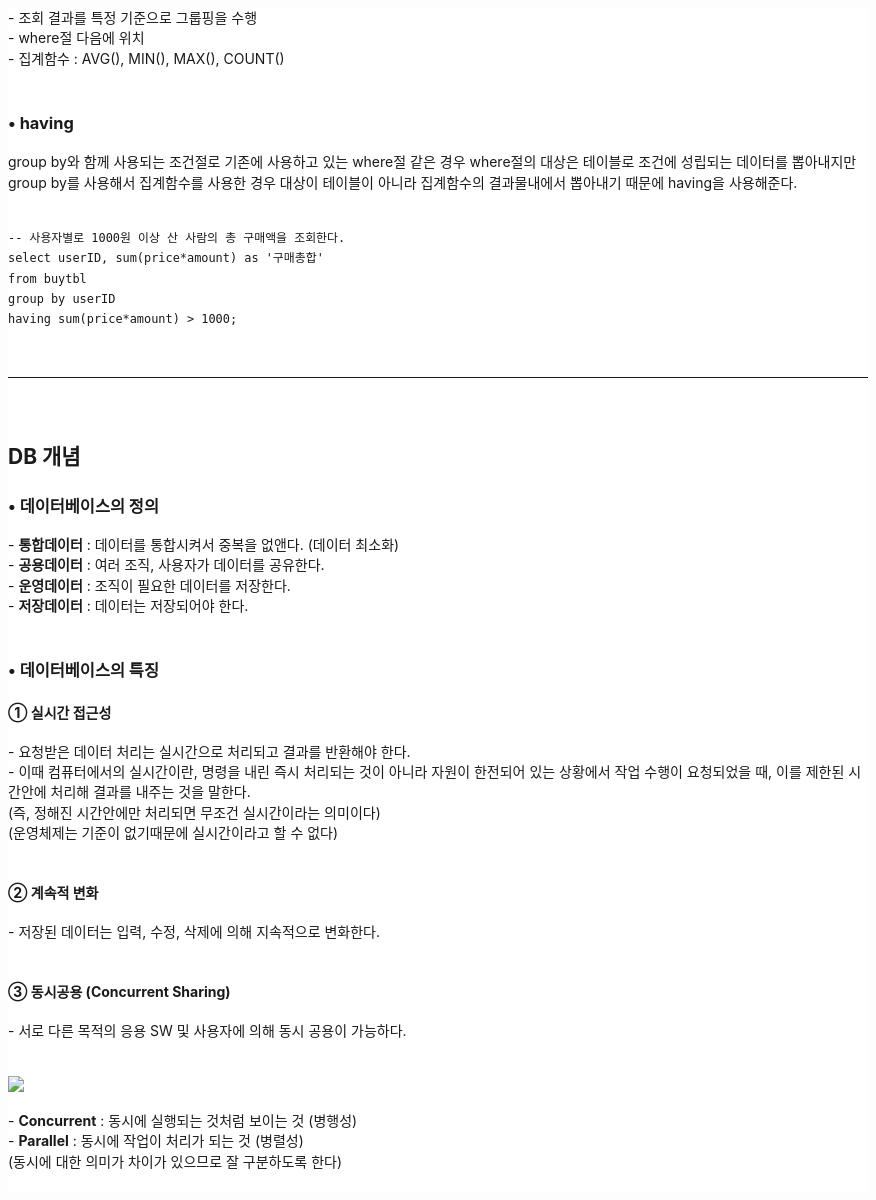 \- 조회 결과를 특정 기준으로 그룹핑을 수행<br>
\- where절 다음에 위치<br>
\- 집계함수 : AVG(), MIN(), MAX(), COUNT()<br><br>

### • having

group by와 함께 사용되는 조건절로 기존에 사용하고 있는 where절 같은 경우 where절의 대상은 테이블로 조건에 성립되는 데이터를 뽑아내지만 group by를 사용해서 집계함수를 사용한 경우 대상이 테이블이 아니라 집계함수의 결과물내에서 뽑아내기 때문에 having을 사용해준다.<br><br>

```
-- 사용자별로 1000원 이상 산 사람의 총 구매액을 조회한다.
select userID, sum(price*amount) as '구매총합'
from buytbl
group by userID
having sum(price*amount) > 1000;
```

<br>

---

<br>

## DB 개념

### • 데이터베이스의 정의

\- <b>통합데이터</b> : 데이터를 통합시켜서 중복을 없앤다. (데이터 최소화)<br>
\- <b>공용데이터</b> : 여러 조직, 사용자가 데이터를 공유한다.<br>
\- <b>운영데이터</b> : 조직이 필요한 데이터를 저장한다.<br>
\- <b>저장데이터</b> : 데이터는 저장되어야 한다.<br><br>

### • 데이터베이스의 특징

#### <b>① 실시간 접근성</b>

\- 요청받은 데이터 처리는 실시간으로 처리되고 결과를 반환해야 한다.<br>
\- 이때 컴퓨터에서의 실시간이란, 명령을 내린 즉시 처리되는 것이 아니라 자원이 한전되어 있는 상황에서 작업 수행이 요청되었을 때, 이를 제한된 시간안에 처리해 결과를 내주는 것을 말한다.<br>
(즉, 정해진 시간안에만 처리되면 무조건 실시간이라는 의미이다)<br>
(운영체제는 기준이 없기때문에 실시간이라고 할 수 없다)<br><br>

#### <b>② 계속적 변화</b>

\- 저장된 데이터는 입력, 수정, 삭제에 의해 지속적으로 변화한다.<br><br>

#### <b>③ 동시공용 (Concurrent Sharing)</b>

\- 서로 다른 목적의 응용 SW 및 사용자에 의해 동시 공용이 가능하다.<br><br>

<img src="https://img1.daumcdn.net/thumb/R1280x0/?scode=mtistory2&fname=https%3A%2F%2Fk.kakaocdn.net%2Fdn%2F6N7Q0%2FbtrQDdagyau%2Fbepi6ka5wAZe45Nj6R5WZk%2Fimg.jpg" width="80%"/>

\- <b>Concurrent</b> : 동시에 실행되는 것처럼 보이는 것 (병행성)<br>
\- <b>Parallel</b> : 동시에 작업이 처리가 되는 것 (병렬성)<br>
(동시에 대한 의미가 차이가 있으므로 잘 구분하도록 한다)<br><br>
